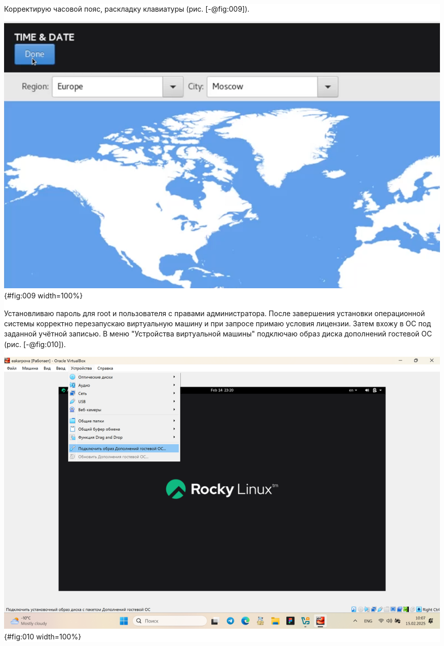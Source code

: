 
Корректирую часовой пояс, раскладку клавиатуры (рис. [-@fig:009]).

![Настройка часового пояса](image/9.png){#fig:009 width=100%}


Установливаю пароль для root и пользователя с правами администратора. После завершения установки операционной системы корректно перезапускаю виртуальную машину и при запросе примаю условия лицензии. Затем вхожу в ОС под заданной учётной записью. В меню "Устройства виртуальной машины" подключаю образ диска дополнений гостевой ОС (рис. [-@fig:010]).

![Образ диска дополнений](image/10.png){#fig:010 width=100%}